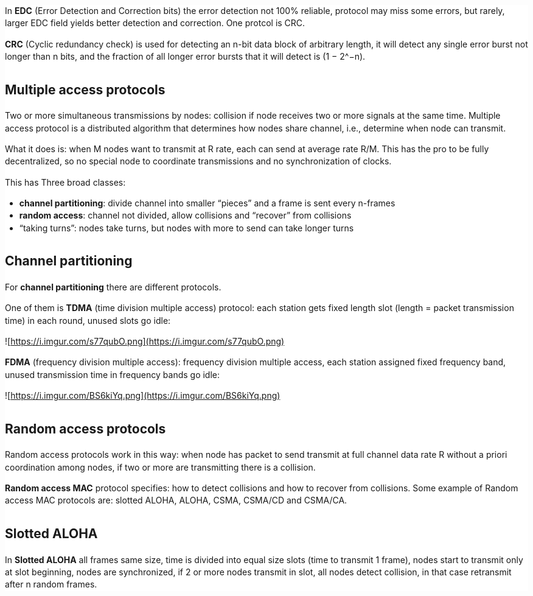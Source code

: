 In **EDC** (Error Detection and Correction bits) the error detection not 100% reliable, protocol may miss some errors, but rarely, larger EDC field yields better detection and correction. One protcol is CRC.

**CRC** (Cyclic redundancy check) is used for detecting an n-bit data block of arbitrary length, it will detect any single error burst not longer than n bits, and the fraction of all longer error bursts that it will detect is (1 − 2^−n).

## Multiple access protocols

Two or more simultaneous transmissions by nodes: collision if node receives two or more signals at the same time. Multiple access protocol is a distributed algorithm that determines how nodes share channel, i.e., determine when node can transmit.

What it does is: when M nodes want to transmit at R rate, each can send at average rate R/M. This has the pro to be fully decentralized, so no special node to coordinate transmissions and no synchronization of clocks.

This has Three broad classes:

- **channel partitioning**: divide channel into smaller “pieces” and a frame is sent every n-frames
- **random access**: channel not divided, allow collisions and “recover” from collisions
- “taking turns”: nodes take turns, but nodes with more to send can take longer turns

## Channel partitioning

For **channel partitioning** there are different protocols.

One of them is **TDMA** (time division multiple access) protocol: each station gets fixed length slot (length = packet transmission time) in each round, unused slots go idle:

![https://i.imgur.com/s77qubO.png](https://i.imgur.com/s77qubO.png)

**FDMA** (frequency division multiple access): frequency division multiple access, each station assigned fixed frequency band, unused transmission time in frequency bands go idle:

![https://i.imgur.com/BS6kiYq.png](https://i.imgur.com/BS6kiYq.png)

## Random access protocols

Random access protocols work in this way: when node has packet to send transmit at full channel data rate R without a priori coordination among nodes, if two or more are transmitting there is a collision.

**Random access MAC** protocol specifies: how to detect collisions and how to recover from collisions. Some example of Random access MAC protocols are: slotted ALOHA, ALOHA, CSMA, CSMA/CD and CSMA/CA.

## Slotted ALOHA

In **Slotted ALOHA** all frames same size, time is divided into equal size slots (time to transmit 1 frame), nodes start to transmit only at slot beginning, nodes are synchronized, if 2 or more nodes transmit in slot, all nodes detect collision, in that case retransmit after n random frames.
